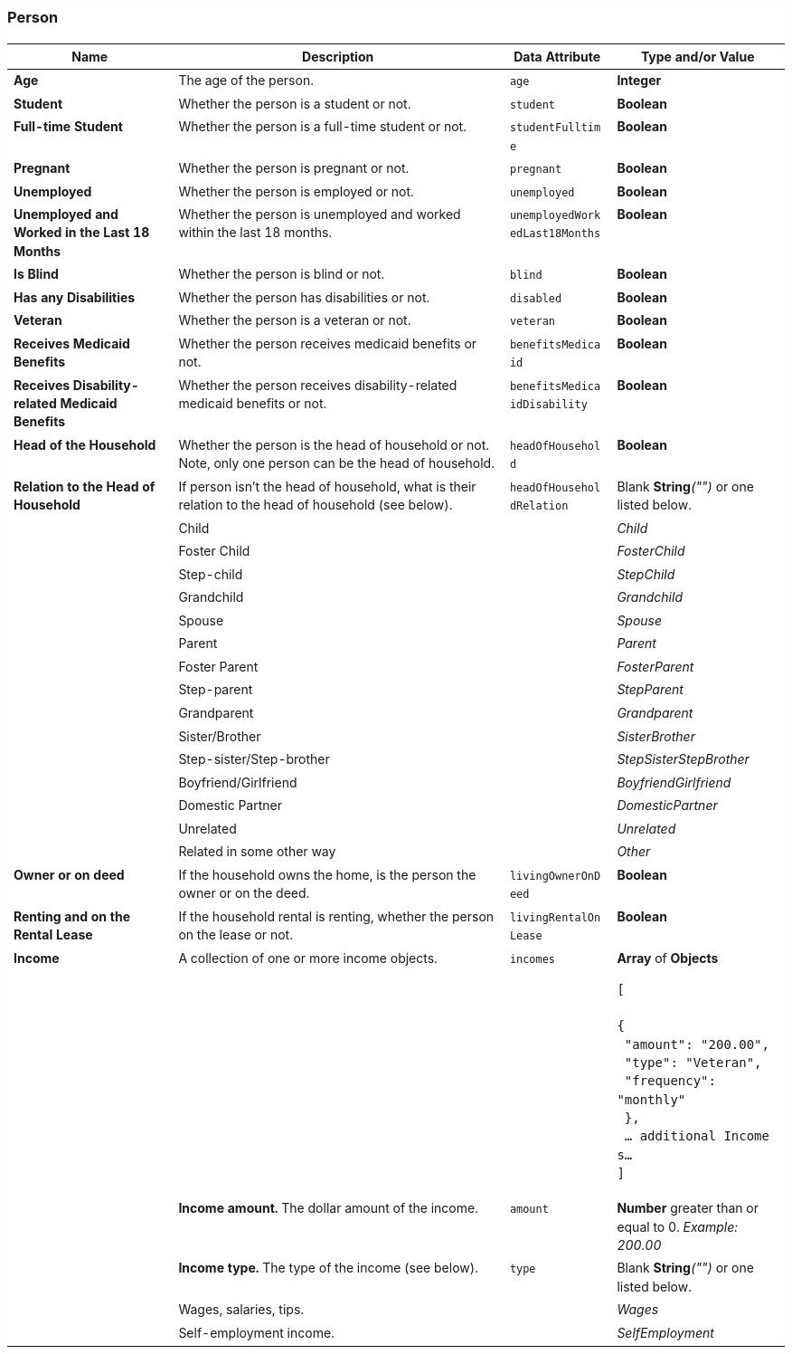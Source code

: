 ### Person

|Name|Description|Data Attribute|Type and/or Value|
| ----- | ----- | ----- | ----- |
|<b class='whitespace-no-wrap'>Age|The age of the person.</b>|<code class='font-bold text-h5'>age</code>|<b class='text-primary-blue'>Integer</b>|
|<b class='whitespace-no-wrap'>Student|Whether the person is a student or not.</b>|<code class='font-bold text-h5'>student</code>|<b class='text-primary-blue'>Boolean</b>|
|<b class='whitespace-no-wrap'>Full-time Student</b>|Whether the person is a full-time student or not.|<code class='font-bold text-h5'>studentFulltime</code>|<b class='text-primary-blue'>Boolean</b>|
|<b class='whitespace-no-wrap'>Pregnant</b>|Whether the person is pregnant or not.|<code class='font-bold text-h5'>pregnant</code>|<b class='text-primary-blue'>Boolean</b>|
|<b class='whitespace-no-wrap'>Unemployed</b>|Whether the person is employed or not.|<code class='font-bold text-h5'>unemployed</code>|<b class='text-primary-blue'>Boolean</b>|
|<b class='whitespace-no-wrap'>Unemployed and Worked in the Last 18 Months</b>|Whether the person is unemployed and worked within the last 18 months.|<code class='font-bold text-h5'>unemployedWorkedLast18Months</code>|<b class='text-primary-blue'>Boolean</b>|
|<b class='whitespace-no-wrap'>Is Blind</b>|Whether the person is blind or not.|<code class='font-bold text-h5'>blind</code>|<b class='text-primary-blue'>Boolean</b>|
|<b class='whitespace-no-wrap'>Has any Disabilities</b>|Whether the person has disabilities or not.|<code class='font-bold text-h5'>disabled</code>|<b class='text-primary-blue'>Boolean</b>|
|<b class='whitespace-no-wrap'>Veteran</b>|Whether the person is a veteran or not.|<code class='font-bold text-h5'>veteran</code>|<b class='text-primary-blue'>Boolean</b>|
|<b class='whitespace-no-wrap'>Receives Medicaid Benefits</b>|Whether the person receives medicaid benefits or not.|<code class='font-bold text-h5'>benefitsMedicaid</code>|<b class='text-primary-blue'>Boolean</b>|
|<b class='whitespace-no-wrap'>Receives Disability-related Medicaid Benefits</b>|Whether the person receives disability-related medicaid benefits or not.|<code class='font-bold text-h5'>benefitsMedicaidDisability</code>|<b class='text-primary-blue'>Boolean</b>|
|<b class='whitespace-no-wrap'>Head of the Household</b>|Whether the person is the head of household or not. Note, only one person can be the head of household.|<code class='font-bold text-h5'>headOfHousehold</code>|<b class='text-primary-blue'>Boolean</b>|
|<b class='whitespace-no-wrap'>Relation to the Head of Household</b>|If person isn’t the head of household, what is their relation to the head of household (see below).|<code class='font-bold text-h5'>headOfHouseholdRelation</code>|Blank <b class='text-primary-blue'>String</b><em class='text-secondary-grey'>("")</em> or one listed below.|
||Child||<em class='text-secondary-grey'>Child</em>|
||Foster Child||<em class='text-secondary-grey'>FosterChild</em>|
||Step-child||<em class='text-secondary-grey'>StepChild</em>|
||Grandchild||<em class='text-secondary-grey'>Grandchild</em>|
||Spouse||<em class='text-secondary-grey'>Spouse</em>|
||Parent||<em class='text-secondary-grey'>Parent</em>|
||Foster Parent||<em class='text-secondary-grey'>FosterParent</em>|
||Step-parent||<em class='text-secondary-grey'>StepParent</em>|
||Grandparent||<em class='text-secondary-grey'>Grandparent</em>|
||Sister/Brother||<em class='text-secondary-grey'>SisterBrother</em>|
||Step-sister/Step-brother||<em class='text-secondary-grey'>StepSisterStepBrother</em>|
||Boyfriend/Girlfriend||<em class='text-secondary-grey'>BoyfriendGirlfriend</em>|
||Domestic Partner||<em class='text-secondary-grey'>DomesticPartner</em>|
||Unrelated||<em class='text-secondary-grey'>Unrelated</em>|
||Related in some other way||<em class='text-secondary-grey'>Other</em>|
|<b class='whitespace-no-wrap'>Owner or on deed</b>|If the household owns the home, is the person the owner or on the deed.|<code class='font-bold text-h5'>livingOwnerOnDeed</code>|<b class='text-primary-blue'>Boolean</b>|
|<b class='whitespace-no-wrap'>Renting and on the Rental Lease</b>|If the household rental is renting, whether the person on the lease or not.|<code class='font-bold text-h5'>livingRentalOnLease</code>|<b class='text-primary-blue'>Boolean</b>|
|<b class='whitespace-no-wrap'>Income</b>|A collection of one or more income objects.|<code class='font-bold text-h5'>incomes</code>|<b class='text-primary-blue'>Array</b> of <b class='text-primary-blue'>Objects</b><div class='code-block small'><pre>[<br>  {<br>    \"amount\": \"200.00\",<br>    \"type\": \"Veteran\",<br>    \"frequency\": \"monthly\"<br>  },<br>  … additional Incomes…<br>]</pre></div>|
||**Income amount.** The dollar amount of the income.|<code class='font-bold text-h5'>amount</code>|<b class='text-primary-blue'>Number</b> greater than or equal to 0. <span class='whitespace-no-wrap'><em class='text-secondary-grey'>Example: 200.00</em></span>|
||**Income type.** The type of the income (see below).|<code class='font-bold text-h5'>type</code>|Blank <b class='text-primary-blue'>String</b><em class='text-secondary-grey'>("")</em> or one listed below.|
||Wages, salaries, tips.||<em class='text-secondary-grey'>Wages</em>|
||Self-employment income.||<em class='text-secondary-grey'>SelfEmployment</em>|